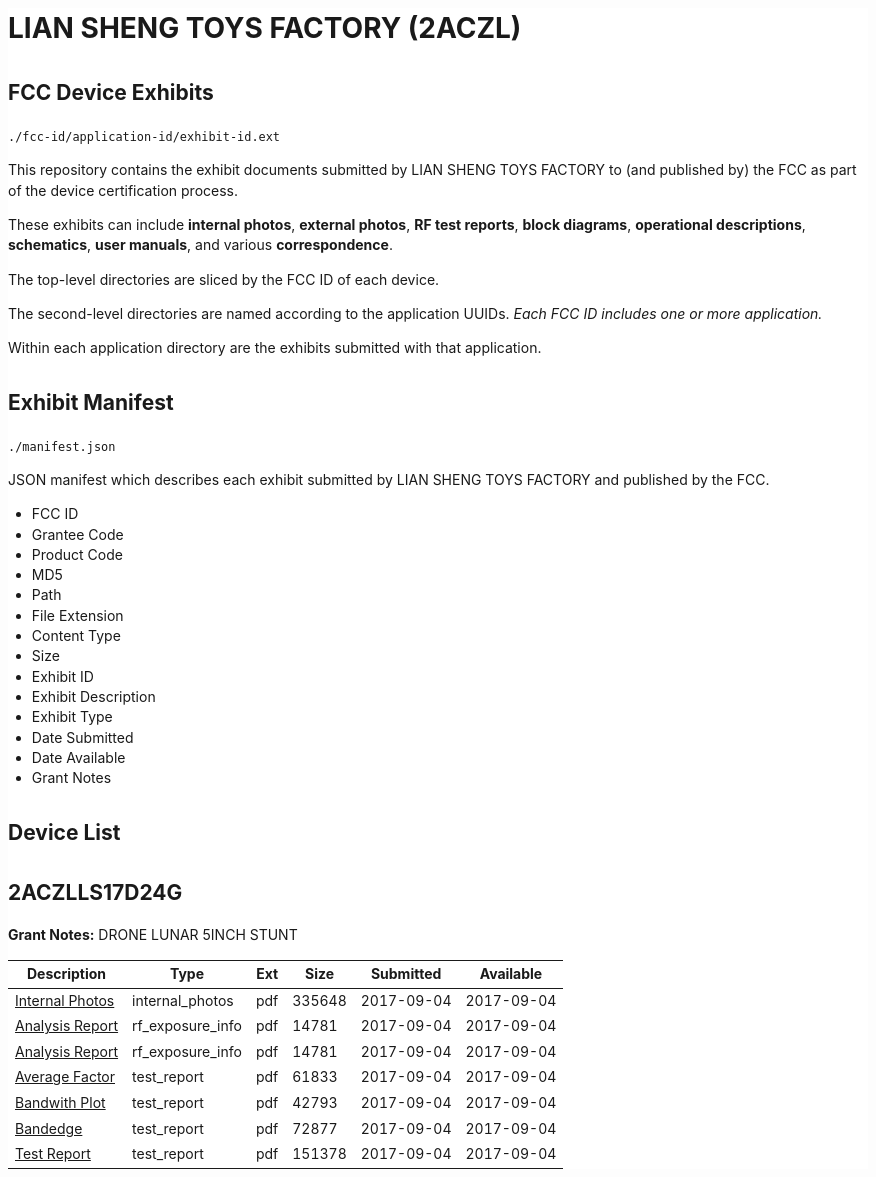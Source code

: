 # LIAN SHENG TOYS FACTORY (2ACZL)
## FCC Device Exhibits

```
./fcc-id/application-id/exhibit-id.ext
```

This repository contains the exhibit documents submitted by LIAN SHENG TOYS FACTORY to (and published by) the FCC as part of the device certification process.

These exhibits can include **internal photos**, **external photos**, **RF test reports**, **block diagrams**, **operational descriptions**, **schematics**, **user manuals**, and various **correspondence**.

The top-level directories are sliced by the FCC ID of each device.

The second-level directories are named according to the application UUIDs. *Each FCC ID includes one or more application.*

Within each application directory are the exhibits submitted with that application. 

## Exhibit Manifest

```
./manifest.json
```

JSON manifest which describes each exhibit submitted by LIAN SHENG TOYS FACTORY and published by the FCC.

- FCC ID
- Grantee Code
- Product Code
- MD5
- Path
- File Extension
- Content Type
- Size
- Exhibit ID
- Exhibit Description
- Exhibit Type
- Date Submitted
- Date Available
- Grant Notes

## Device List
## 2ACZLLS17D24G
**Grant Notes:** DRONE LUNAR 5INCH STUNT

| Description | Type | Ext | Size | Submitted | Available |
| ----------- | ---- | --- | ---- | --------- | --------- |
| [Internal Photos](2ACZLLS17D24G/a800693081fb6ee83910fcc9be4777fc/3543312.pdf) | internal_photos | pdf | 335648 | 2017-09-04 | 2017-09-04 |
| [Analysis Report](2ACZLLS17D24G/a800693081fb6ee83910fcc9be4777fc/3543271.pdf) | rf_exposure_info | pdf | 14781 | 2017-09-04 | 2017-09-04 |
| [Analysis Report](2ACZLLS17D24G/a800693081fb6ee83910fcc9be4777fc/3543271.pdf) | rf_exposure_info | pdf | 14781 | 2017-09-04 | 2017-09-04 |
| [Average Factor](2ACZLLS17D24G/a800693081fb6ee83910fcc9be4777fc/3543305.pdf) | test_report | pdf | 61833 | 2017-09-04 | 2017-09-04 |
| [Bandwith Plot](2ACZLLS17D24G/a800693081fb6ee83910fcc9be4777fc/3543307.pdf) | test_report | pdf | 42793 | 2017-09-04 | 2017-09-04 |
| [Bandedge](2ACZLLS17D24G/a800693081fb6ee83910fcc9be4777fc/3543308.pdf) | test_report | pdf | 72877 | 2017-09-04 | 2017-09-04 |
| [Test Report](2ACZLLS17D24G/a800693081fb6ee83910fcc9be4777fc/3543309.pdf) | test_report | pdf | 151378 | 2017-09-04 | 2017-09-04 |